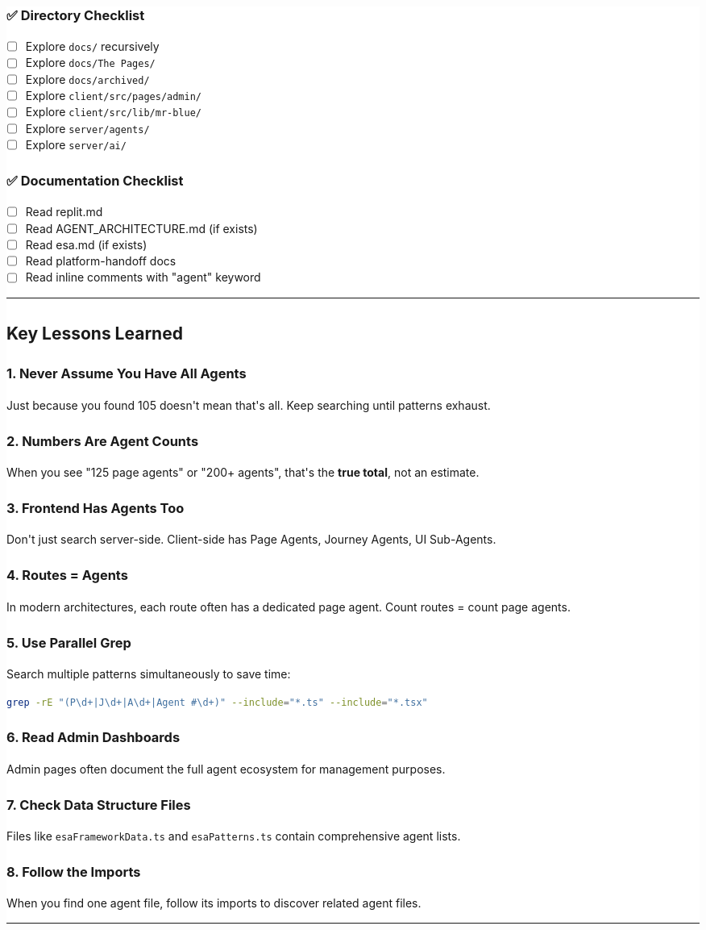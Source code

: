 ### ✅ Directory Checklist
- [ ] Explore `docs/` recursively
- [ ] Explore `docs/The Pages/`
- [ ] Explore `docs/archived/`
- [ ] Explore `client/src/pages/admin/`
- [ ] Explore `client/src/lib/mr-blue/`
- [ ] Explore `server/agents/`
- [ ] Explore `server/ai/`

### ✅ Documentation Checklist
- [ ] Read replit.md
- [ ] Read AGENT_ARCHITECTURE.md (if exists)
- [ ] Read esa.md (if exists)
- [ ] Read platform-handoff docs
- [ ] Read inline comments with "agent" keyword

---

## Key Lessons Learned

### 1. **Never Assume You Have All Agents**
Just because you found 105 doesn't mean that's all. Keep searching until patterns exhaust.

### 2. **Numbers Are Agent Counts**
When you see "125 page agents" or "200+ agents", that's the **true total**, not an estimate.

### 3. **Frontend Has Agents Too**
Don't just search server-side. Client-side has Page Agents, Journey Agents, UI Sub-Agents.

### 4. **Routes = Agents**
In modern architectures, each route often has a dedicated page agent. Count routes = count page agents.

### 5. **Use Parallel Grep**
Search multiple patterns simultaneously to save time:
```bash
grep -rE "(P\d+|J\d+|A\d+|Agent #\d+)" --include="*.ts" --include="*.tsx"
```

### 6. **Read Admin Dashboards**
Admin pages often document the full agent ecosystem for management purposes.

### 7. **Check Data Structure Files**
Files like `esaFrameworkData.ts` and `esaPatterns.ts` contain comprehensive agent lists.

### 8. **Follow the Imports**
When you find one agent file, follow its imports to discover related agent files.

---

